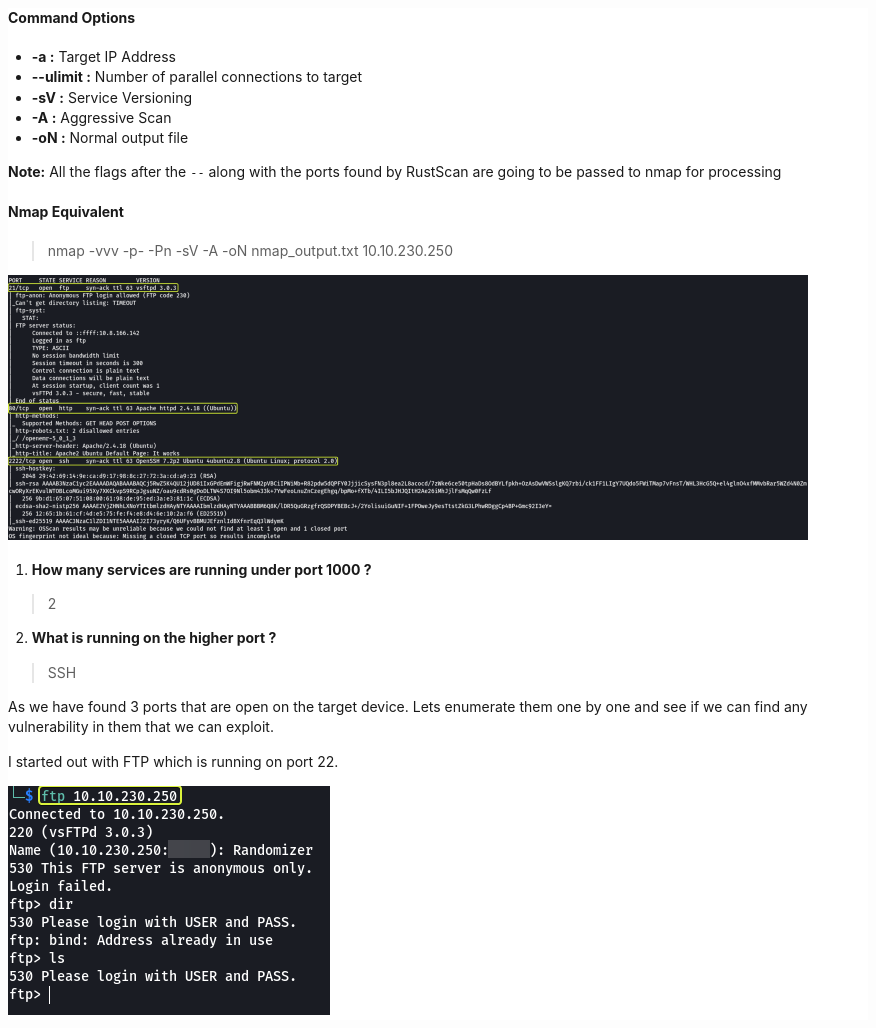 #### Command Options

*   **-a :** Target IP Address
*   **--ulimit :** Number of parallel connections to target
*   **-sV :** Service Versioning
*   **-A :** Aggressive Scan
*   **-oN :** Normal output file

**Note:** All the flags after the `--` along with the ports found by RustScan are going to be passed to nmap for processing

#### Nmap Equivalent

> nmap -vvv -p- -Pn -sV -A -oN nmap_output.txt 10.10.230.250

![Nmap Results](images/thm-simple-ctf/nmap-results.png)

1. **How many services are running under port 1000 ?**

> 2

2. **What is running on the higher port ?**

> SSH

As we have found 3 ports that are open on the target device. Lets enumerate them one by one and see if we can find any vulnerability in them that we can exploit.

I started out with FTP which is running on port 22.

![Connect with FTP Server|280](images/thm-simple-ctf/ftp-connect.png)
